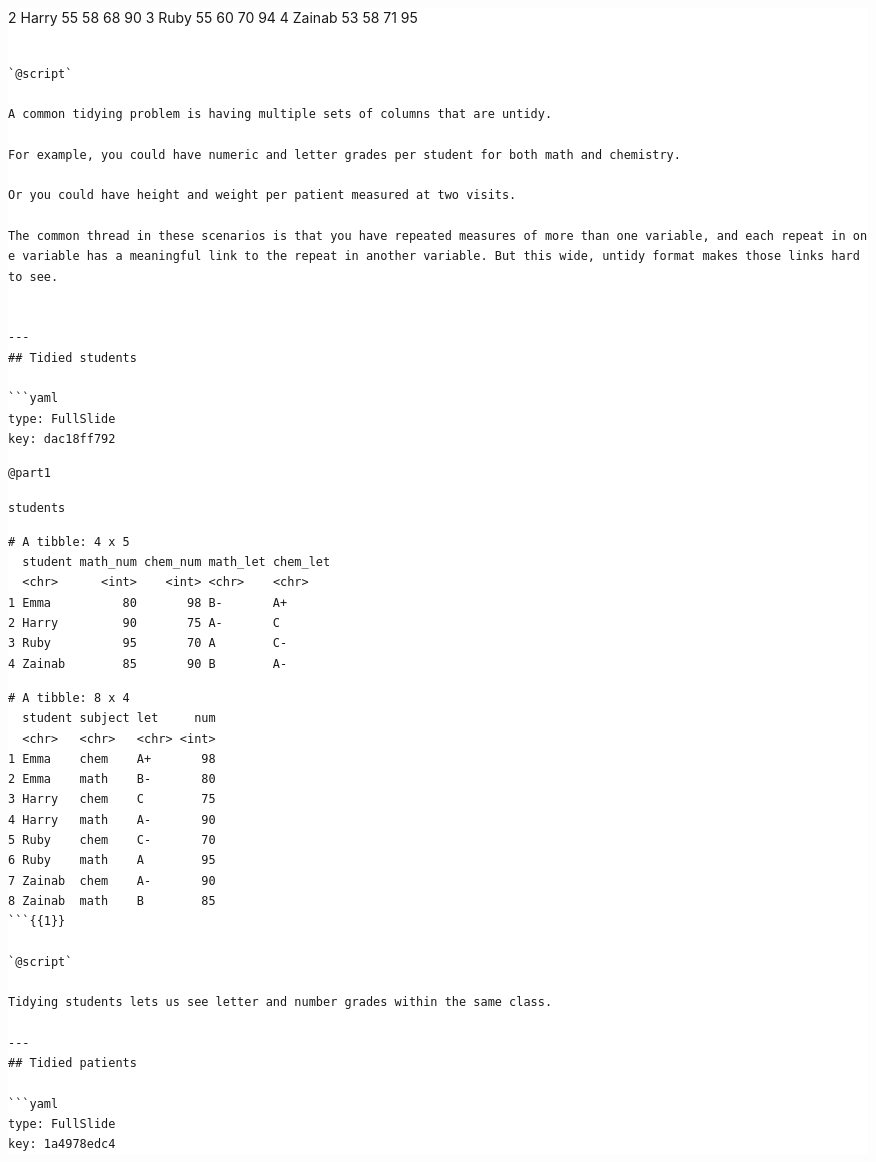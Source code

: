 2 Harry         55       58       68       90
3 Ruby          55       60       70       94
4 Zainab        53       58       71       95
```{{4}}

`@script`

A common tidying problem is having multiple sets of columns that are untidy. 

For example, you could have numeric and letter grades per student for both math and chemistry.

Or you could have height and weight per patient measured at two visits.

The common thread in these scenarios is that you have repeated measures of more than one variable, and each repeat in one variable has a meaningful link to the repeat in another variable. But this wide, untidy format makes those links hard to see.


---
## Tidied students

```yaml
type: FullSlide
key: dac18ff792
```

`@part1`


```{r}
students
```
```
# A tibble: 4 x 5
  student math_num chem_num math_let chem_let
  <chr>      <int>    <int> <chr>    <chr>   
1 Emma          80       98 B-       A+      
2 Harry         90       75 A-       C       
3 Ruby          95       70 A        C-      
4 Zainab        85       90 B        A-    
```


```
# A tibble: 8 x 4
  student subject let     num
  <chr>   <chr>   <chr> <int>
1 Emma    chem    A+       98
2 Emma    math    B-       80
3 Harry   chem    C        75
4 Harry   math    A-       90
5 Ruby    chem    C-       70
6 Ruby    math    A        95
7 Zainab  chem    A-       90
8 Zainab  math    B        85
```{{1}}

`@script`

Tidying students lets us see letter and number grades within the same class.

---
## Tidied patients

```yaml
type: FullSlide
key: 1a4978edc4
```